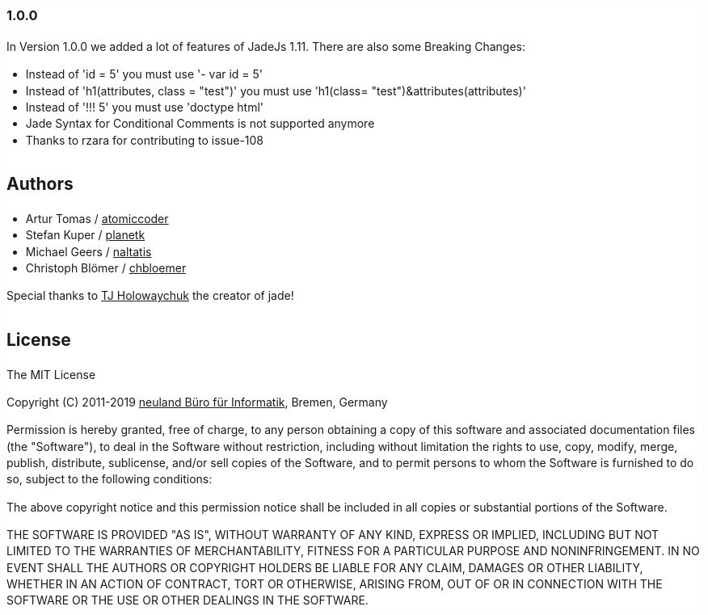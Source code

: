 ### 1.0.0
In Version 1.0.0 we added a lot of features of JadeJs 1.11. There are also some Breaking Changes:
- Instead of 'id = 5' you must use '- var id = 5'
- Instead of 'h1(attributes, class = "test")' you must use 'h1(class= "test")&attributes(attributes)'
- Instead of '!!! 5' you must use 'doctype html'
- Jade Syntax for Conditional Comments is not supported anymore
- Thanks to rzara for contributing to issue-108

<a name="authors"></a>
## Authors

- Artur Tomas / [atomiccoder](https://github.com/atomiccoder)
- Stefan Kuper / [planetk](https://github.com/planetk)
- Michael Geers / [naltatis](https://github.com/naltatis)
- Christoph Blömer / [chbloemer](https://github.com/chbloemer)

Special thanks to [TJ Holowaychuk](https://github.com/visionmedia) the creator of jade!

<a name="license"></a>
## License

The MIT License

Copyright (C) 2011-2019 [neuland Büro für Informatik](http://www.neuland-bfi.de/), Bremen, Germany

Permission is hereby granted, free of charge, to any person obtaining a copy of this software and associated documentation files (the "Software"), to deal in the Software without restriction, including without limitation the rights to use, copy, modify, merge, publish, distribute, sublicense, and/or sell copies of the Software, and to permit persons to whom the Software is furnished to do so, subject to the following conditions:

The above copyright notice and this permission notice shall be included in all copies or substantial portions of the Software.

THE SOFTWARE IS PROVIDED "AS IS", WITHOUT WARRANTY OF ANY KIND, EXPRESS OR IMPLIED, INCLUDING BUT NOT LIMITED TO THE WARRANTIES OF MERCHANTABILITY, FITNESS FOR A PARTICULAR PURPOSE AND NONINFRINGEMENT. IN NO EVENT SHALL THE AUTHORS OR COPYRIGHT HOLDERS BE LIABLE FOR ANY CLAIM, DAMAGES OR OTHER LIABILITY, WHETHER IN AN ACTION OF CONTRACT, TORT OR OTHERWISE, ARISING FROM, OUT OF OR IN CONNECTION WITH THE SOFTWARE OR THE USE OR OTHER DEALINGS IN THE SOFTWARE.
